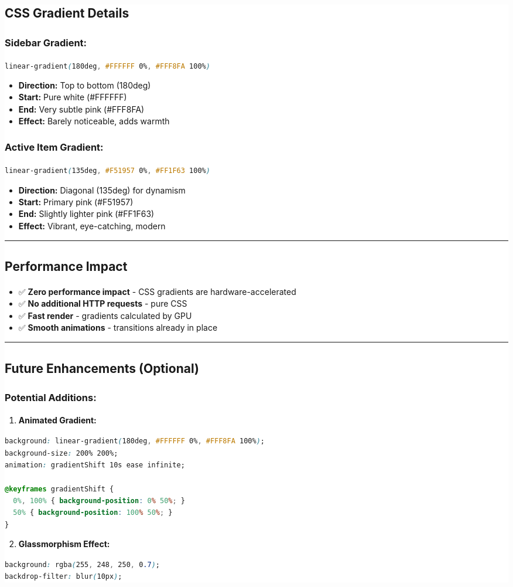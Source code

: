 ## CSS Gradient Details

### **Sidebar Gradient:**
```css
linear-gradient(180deg, #FFFFFF 0%, #FFF8FA 100%)
```
- **Direction:** Top to bottom (180deg)
- **Start:** Pure white (#FFFFFF)
- **End:** Very subtle pink (#FFF8FA)
- **Effect:** Barely noticeable, adds warmth

### **Active Item Gradient:**
```css
linear-gradient(135deg, #F51957 0%, #FF1F63 100%)
```
- **Direction:** Diagonal (135deg) for dynamism
- **Start:** Primary pink (#F51957)
- **End:** Slightly lighter pink (#FF1F63)
- **Effect:** Vibrant, eye-catching, modern

---

## Performance Impact

- ✅ **Zero performance impact** - CSS gradients are hardware-accelerated
- ✅ **No additional HTTP requests** - pure CSS
- ✅ **Fast render** - gradients calculated by GPU
- ✅ **Smooth animations** - transitions already in place

---

## Future Enhancements (Optional)

### **Potential Additions:**

1. **Animated Gradient:**
```css
background: linear-gradient(180deg, #FFFFFF 0%, #FFF8FA 100%);
background-size: 200% 200%;
animation: gradientShift 10s ease infinite;

@keyframes gradientShift {
  0%, 100% { background-position: 0% 50%; }
  50% { background-position: 100% 50%; }
}
```

2. **Glassmorphism Effect:**
```css
background: rgba(255, 248, 250, 0.7);
backdrop-filter: blur(10px);
```
